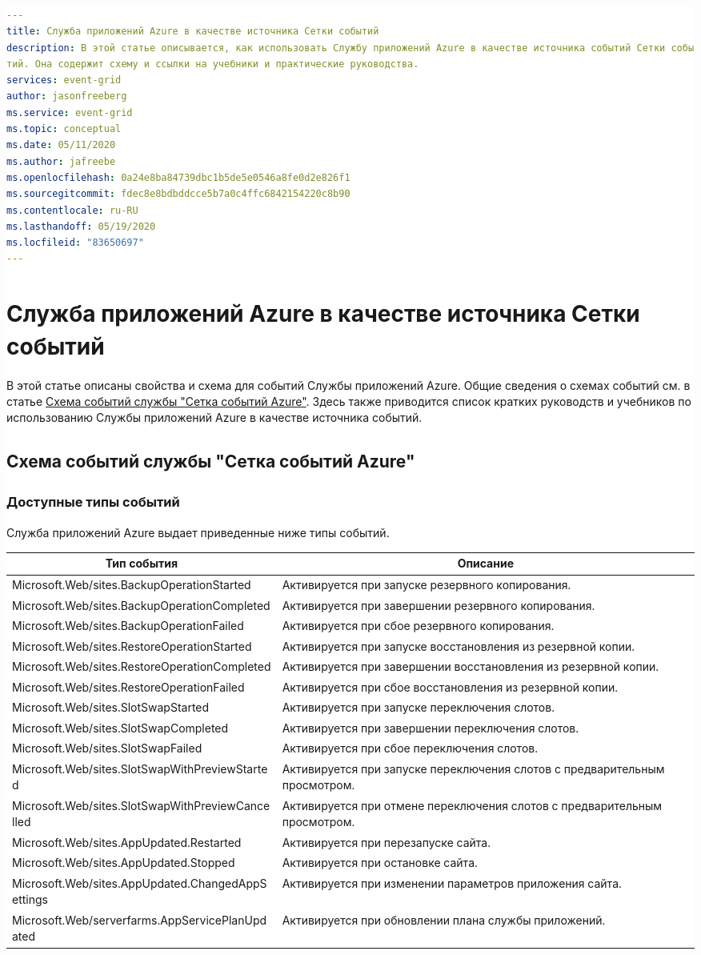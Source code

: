 ```yaml
---
title: Служба приложений Azure в качестве источника Сетки событий
description: В этой статье описывается, как использовать Службу приложений Azure в качестве источника событий Сетки событий. Она содержит схему и ссылки на учебники и практические руководства.
services: event-grid
author: jasonfreeberg
ms.service: event-grid
ms.topic: conceptual
ms.date: 05/11/2020
ms.author: jafreebe
ms.openlocfilehash: 0a24e8ba84739dbc1b5de5e0546a8fe0d2e826f1
ms.sourcegitcommit: fdec8e8bdbddcce5b7a0c4ffc6842154220c8b90
ms.contentlocale: ru-RU
ms.lasthandoff: 05/19/2020
ms.locfileid: "83650697"
---
```

# <a name="azure-app-service-as-an-event-grid-source"></a>Служба приложений Azure в качестве источника Сетки событий

В этой статье описаны свойства и схема для событий Службы приложений Azure. Общие сведения о схемах событий см. в статье [Схема событий службы "Сетка событий Azure"](event-schema.md). Здесь также приводится список кратких руководств и учебников по использованию Службы приложений Azure в качестве источника событий.

## <a name="event-grid-event-schema"></a>Схема событий службы "Сетка событий Azure"

### <a name="available-event-types"></a>Доступные типы событий

Служба приложений Azure выдает приведенные ниже типы событий.

|    Тип события                                             |    Описание                                                     |
|-----------------------------------------------------------|--------------------------------------------------------------------|
|    Microsoft.Web/sites.BackupOperationStarted             |    Активируется при запуске резервного копирования.                             |
|    Microsoft.Web/sites.BackupOperationCompleted           |    Активируется при завершении резервного копирования.                           |
|    Microsoft.Web/sites.BackupOperationFailed              |    Активируется при сбое резервного копирования.                              |
|    Microsoft.Web/sites.RestoreOperationStarted            |    Активируется при запуске восстановления из резервной копии.        |
|    Microsoft.Web/sites.RestoreOperationCompleted          |    Активируется при завершении восстановления из резервной копии.      |
|    Microsoft.Web/sites.RestoreOperationFailed             |    Активируется при сбое восстановления из резервной копии.         |
|    Microsoft.Web/sites.SlotSwapStarted                    |    Активируется при запуске переключения слотов.                          |
|    Microsoft.Web/sites.SlotSwapCompleted                  |    Активируется при завершении переключения слотов.                      |
|    Microsoft.Web/sites.SlotSwapFailed                     |    Активируется при сбое переключения слотов.                           |
|    Microsoft.Web/sites.SlotSwapWithPreviewStarted         |    Активируется при запуске переключения слотов с предварительным просмотром.           |
|    Microsoft.Web/sites.SlotSwapWithPreviewCancelled       |    Активируется при отмене переключения слотов с предварительным просмотром.    |
|    Microsoft.Web/sites.AppUpdated.Restarted               |    Активируется при перезапуске сайта.                      |
|    Microsoft.Web/sites.AppUpdated.Stopped                 |    Активируется при остановке сайта.                          |
|    Microsoft.Web/sites.AppUpdated.ChangedAppSettings      |    Активируется при изменении параметров приложения сайта.             |
|    Microsoft.Web/serverfarms.AppServicePlanUpdated        |    Активируется при обновлении плана службы приложений.                 |
